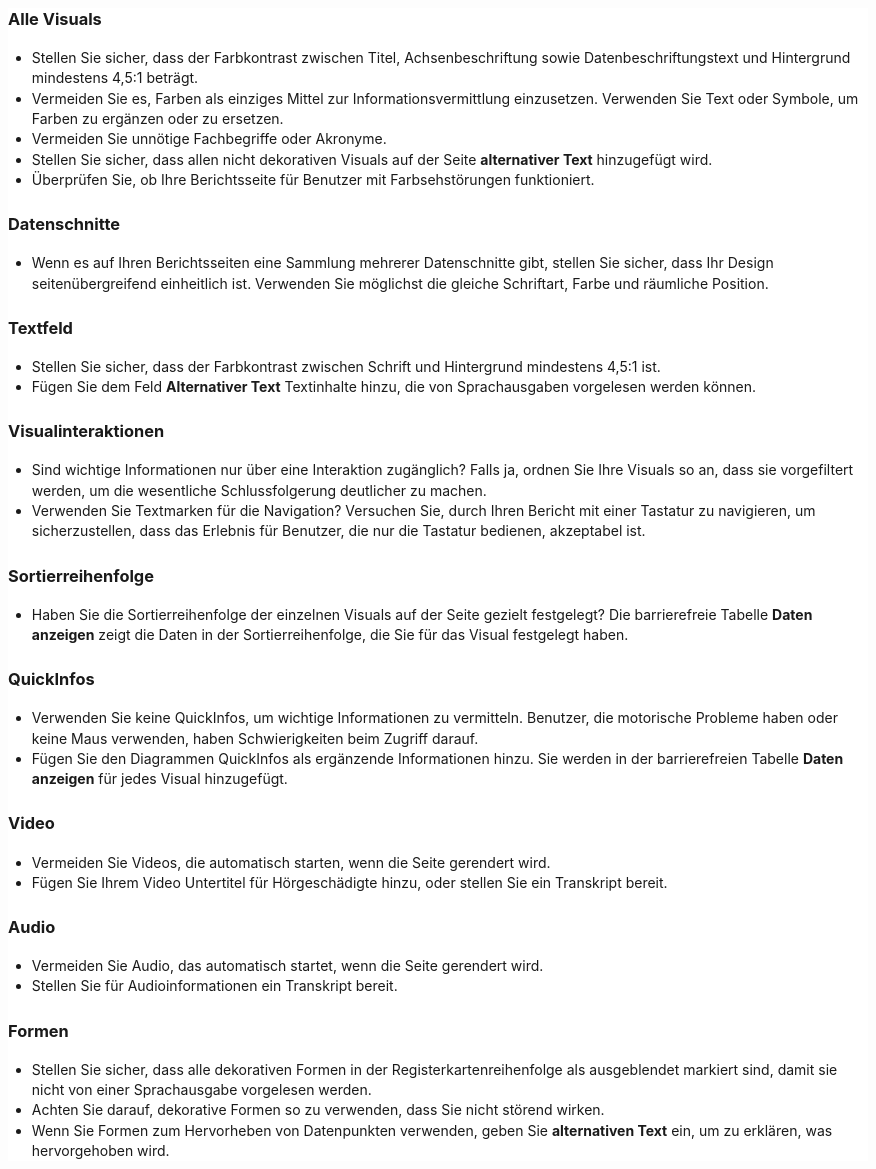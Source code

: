 ### <a name="all-visuals"></a>Alle Visuals

* Stellen Sie sicher, dass der Farbkontrast zwischen Titel, Achsenbeschriftung sowie Datenbeschriftungstext und Hintergrund mindestens 4,5:1 beträgt.
* Vermeiden Sie es, Farben als einziges Mittel zur Informationsvermittlung einzusetzen. Verwenden Sie Text oder Symbole, um Farben zu ergänzen oder zu ersetzen.
* Vermeiden Sie unnötige Fachbegriffe oder Akronyme.
* Stellen Sie sicher, dass allen nicht dekorativen Visuals auf der Seite **alternativer Text** hinzugefügt wird.
* Überprüfen Sie, ob Ihre Berichtsseite für Benutzer mit Farbsehstörungen funktioniert.

### <a name="slicers"></a>Datenschnitte
* Wenn es auf Ihren Berichtsseiten eine Sammlung mehrerer Datenschnitte gibt, stellen Sie sicher, dass Ihr Design seitenübergreifend einheitlich ist. Verwenden Sie möglichst die gleiche Schriftart, Farbe und räumliche Position.

### <a name="textbox"></a>Textfeld
* Stellen Sie sicher, dass der Farbkontrast zwischen Schrift und Hintergrund mindestens 4,5:1 ist.
* Fügen Sie dem Feld **Alternativer Text** Textinhalte hinzu, die von Sprachausgaben vorgelesen werden können.

### <a name="visual-interactions"></a>Visualinteraktionen
* Sind wichtige Informationen nur über eine Interaktion zugänglich? Falls ja, ordnen Sie Ihre Visuals so an, dass sie vorgefiltert werden, um die wesentliche Schlussfolgerung deutlicher zu machen.
* Verwenden Sie Textmarken für die Navigation? Versuchen Sie, durch Ihren Bericht mit einer Tastatur zu navigieren, um sicherzustellen, dass das Erlebnis für Benutzer, die nur die Tastatur bedienen, akzeptabel ist.

### <a name="sort-order"></a>Sortierreihenfolge
* Haben Sie die Sortierreihenfolge der einzelnen Visuals auf der Seite gezielt festgelegt? Die barrierefreie Tabelle **Daten anzeigen** zeigt die Daten in der Sortierreihenfolge, die Sie für das Visual festgelegt haben.

### <a name="tooltips"></a>QuickInfos
* Verwenden Sie keine QuickInfos, um wichtige Informationen zu vermitteln. Benutzer, die motorische Probleme haben oder keine Maus verwenden, haben Schwierigkeiten beim Zugriff darauf.
* Fügen Sie den Diagrammen QuickInfos als ergänzende Informationen hinzu. Sie werden in der barrierefreien Tabelle **Daten anzeigen** für jedes Visual hinzugefügt.

### <a name="video"></a>Video
* Vermeiden Sie Videos, die automatisch starten, wenn die Seite gerendert wird.
* Fügen Sie Ihrem Video Untertitel für Hörgeschädigte hinzu, oder stellen Sie ein Transkript bereit.

### <a name="audio"></a>Audio
* Vermeiden Sie Audio, das automatisch startet, wenn die Seite gerendert wird.
* Stellen Sie für Audioinformationen ein Transkript bereit.

### <a name="shapes"></a>Formen
* Stellen Sie sicher, dass alle dekorativen Formen in der Registerkartenreihenfolge als ausgeblendet markiert sind, damit sie nicht von einer Sprachausgabe vorgelesen werden.
* Achten Sie darauf, dekorative Formen so zu verwenden, dass Sie nicht störend wirken.
* Wenn Sie Formen zum Hervorheben von Datenpunkten verwenden, geben Sie **alternativen Text** ein, um zu erklären, was hervorgehoben wird.

